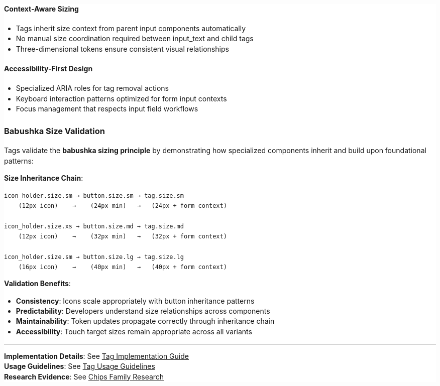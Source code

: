 #### Context-Aware Sizing
- Tags inherit size context from parent input components automatically
- No manual size coordination required between input_text and child tags
- Three-dimensional tokens ensure consistent visual relationships

#### Accessibility-First Design
- Specialized ARIA roles for tag removal actions  
- Keyboard interaction patterns optimized for form input contexts
- Focus management that respects input field workflows

### Babushka Size Validation

Tags validate the **babushka sizing principle** by demonstrating how specialized components inherit and build upon foundational patterns:

**Size Inheritance Chain**:
```
icon_holder.size.sm → button.size.sm → tag.size.sm
    (12px icon)    →    (24px min)   →   (24px + form context)
    
icon_holder.size.xs → button.size.md → tag.size.md  
    (12px icon)    →    (32px min)   →   (32px + form context)
    
icon_holder.size.sm → button.size.lg → tag.size.lg
    (16px icon)    →    (40px min)   →   (40px + form context)
```

**Validation Benefits**:
- **Consistency**: Icons scale appropriately with button inheritance patterns
- **Predictability**: Developers understand size relationships across components
- **Maintainability**: Token updates propagate correctly through inheritance chain
- **Accessibility**: Touch target sizes remain appropriate across all variants

---

**Implementation Details**: See [Tag Implementation Guide](03-implementation.md)  
**Usage Guidelines**: See [Tag Usage Guidelines](04-guidelines.md)  
**Research Evidence**: See [Chips Family Research](_research/competitive-analysis/chips-family-analysis.md)
